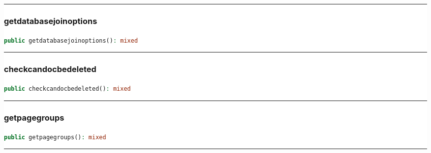 










***

### getdatabasejoinoptions



```php
public getdatabasejoinoptions(): mixed
```












***

### checkcandocbedeleted



```php
public checkcandocbedeleted(): mixed
```












***

### getpagegroups



```php
public getpagegroups(): mixed
```












***
